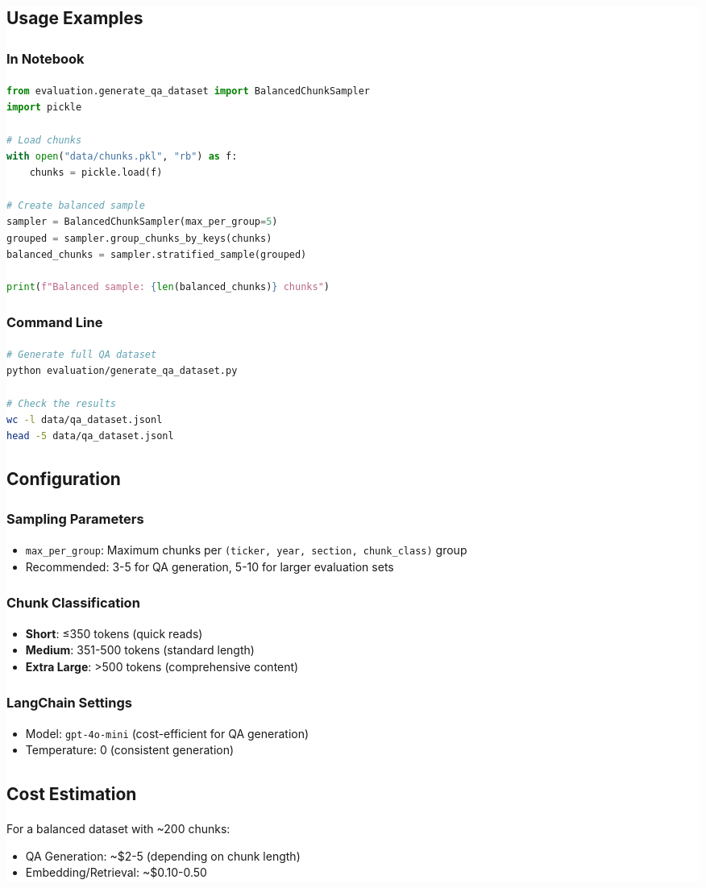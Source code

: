 ## Usage Examples

### In Notebook
```python
from evaluation.generate_qa_dataset import BalancedChunkSampler
import pickle

# Load chunks
with open("data/chunks.pkl", "rb") as f:
    chunks = pickle.load(f)

# Create balanced sample
sampler = BalancedChunkSampler(max_per_group=5)
grouped = sampler.group_chunks_by_keys(chunks)
balanced_chunks = sampler.stratified_sample(grouped)

print(f"Balanced sample: {len(balanced_chunks)} chunks")
```

### Command Line
```bash
# Generate full QA dataset
python evaluation/generate_qa_dataset.py

# Check the results
wc -l data/qa_dataset.jsonl
head -5 data/qa_dataset.jsonl
```

## Configuration

### Sampling Parameters
- `max_per_group`: Maximum chunks per `(ticker, year, section, chunk_class)` group
- Recommended: 3-5 for QA generation, 5-10 for larger evaluation sets

### Chunk Classification
- **Short**: ≤350 tokens (quick reads)
- **Medium**: 351-500 tokens (standard length)
- **Extra Large**: >500 tokens (comprehensive content)

### LangChain Settings
- Model: `gpt-4o-mini` (cost-efficient for QA generation)
- Temperature: 0 (consistent generation)

## Cost Estimation

For a balanced dataset with ~200 chunks:
- QA Generation: ~$2-5 (depending on chunk length)
- Embedding/Retrieval: ~$0.10-0.50
